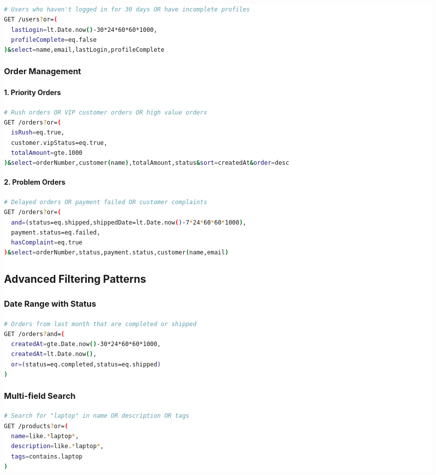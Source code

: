 ```bash
# Users who haven't logged in for 30 days OR have incomplete profiles
GET /users?or=(
  lastLogin=lt.Date.now()-30*24*60*60*1000,
  profileComplete=eq.false
)&select=name,email,lastLogin,profileComplete
```

### Order Management

#### 1. Priority Orders

```bash
# Rush orders OR VIP customer orders OR high value orders
GET /orders?or=(
  isRush=eq.true,
  customer.vipStatus=eq.true,
  totalAmount=gte.1000
)&select=orderNumber,customer(name),totalAmount,status&sort=createdAt&order=desc
```

#### 2. Problem Orders

```bash
# Delayed orders OR payment failed OR customer complaints
GET /orders?or=(
  and=(status=eq.shipped,shippedDate=lt.Date.now()-7*24*60*60*1000),
  payment.status=eq.failed,
  hasComplaint=eq.true
)&select=orderNumber,status,payment.status,customer(name,email)
```

## Advanced Filtering Patterns

### Date Range with Status

```bash
# Orders from last month that are completed or shipped
GET /orders?and=(
  createdAt=gte.Date.now()-30*24*60*60*1000,
  createdAt=lt.Date.now(),
  or=(status=eq.completed,status=eq.shipped)
)
```

### Multi-field Search

```bash
# Search for "laptop" in name OR description OR tags
GET /products?or=(
  name=like.*laptop*,
  description=like.*laptop*,
  tags=contains.laptop
)
```
